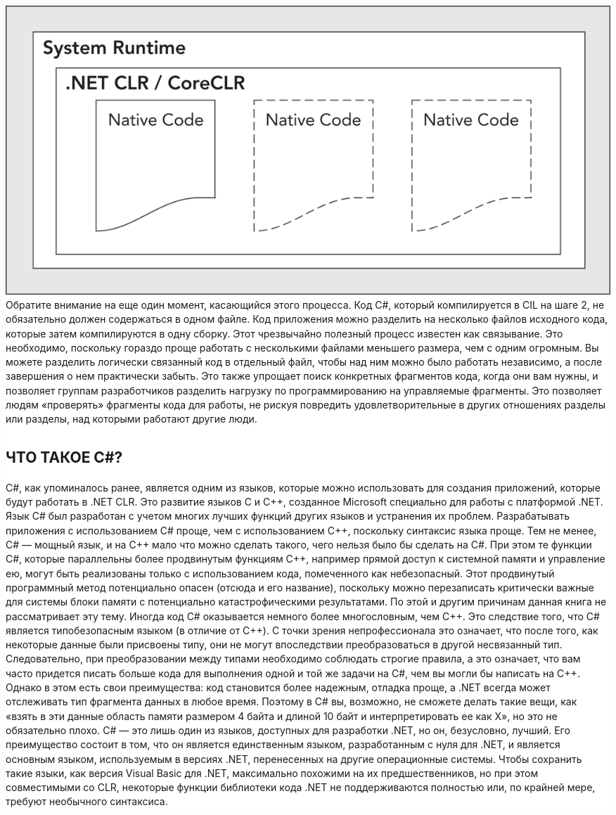 ![img_4](../img/L1/fig_4.png)
Обратите внимание на еще один момент, касающийся этого процесса. Код C#, который компилируется в CIL на шаге 2, не обязательно должен содержаться в одном файле. Код приложения можно разделить на несколько файлов исходного кода, которые затем компилируются в одну сборку. Этот чрезвычайно полезный процесс известен как связывание. Это необходимо, поскольку гораздо проще работать с несколькими файлами меньшего размера, чем с одним огромным. Вы можете разделить логически связанный код в отдельный файл, чтобы над ним можно было работать независимо, а после завершения о нем практически забыть. Это также упрощает поиск конкретных фрагментов кода, когда они вам нужны, и позволяет группам разработчиков разделить нагрузку по программированию на управляемые фрагменты. Это позволяет людям «проверять» фрагменты кода для работы, не рискуя повредить удовлетворительные в других отношениях разделы или разделы, над которыми работают другие люди.

## ЧТО ТАКОЕ С#?
C#, как упоминалось ранее, является одним из языков, которые можно использовать для создания приложений, которые будут работать в .NET CLR. Это развитие языков C и C++, созданное Microsoft специально для работы с платформой .NET. Язык C# был разработан с учетом многих лучших функций других языков и устранения их проблем.
Разрабатывать приложения с использованием C# проще, чем с использованием C++, поскольку синтаксис языка проще. Тем не менее, C# — мощный язык, и на C++ мало что можно сделать такого, чего нельзя было бы сделать на C#. При этом те функции C#, которые параллельны более продвинутым функциям C++, например прямой доступ к системной памяти и управление ею, могут быть реализованы только с использованием кода, помеченного как небезопасный. Этот продвинутый программный метод потенциально опасен (отсюда и его название), поскольку можно перезаписать критически важные для системы блоки памяти с потенциально катастрофическими результатами. По этой и другим причинам данная книга не рассматривает эту тему.
Иногда код C# оказывается немного более многословным, чем C++. Это следствие того, что C# является типобезопасным языком (в отличие от C++). С точки зрения непрофессионала это означает, что после того, как некоторые данные были присвоены типу, они не могут впоследствии преобразоваться в другой несвязанный тип. Следовательно, при преобразовании между типами необходимо соблюдать строгие правила, а это означает, что вам часто придется писать больше кода для выполнения одной и той же задачи на C#, чем вы могли бы написать на C++. Однако в этом есть свои преимущества: код становится более надежным, отладка проще, а .NET всегда может отслеживать тип фрагмента данных в любое время. Поэтому в C# вы, возможно, не сможете делать такие вещи, как «взять в эти данные область памяти размером 4 байта и длиной 10 байт и интерпретировать ее как X», но это не обязательно плохо.
C# — это лишь один из языков, доступных для разработки .NET, но он, безусловно, лучший. Его преимущество состоит в том, что он является единственным языком, разработанным с нуля для .NET, и является основным языком, используемым в версиях .NET, перенесенных на другие операционные системы. Чтобы сохранить такие языки, как версия Visual Basic для .NET, максимально похожими на их предшественников, но при этом совместимыми со CLR, некоторые функции библиотеки кода .NET не поддерживаются полностью или, по крайней мере, требуют необычного синтаксиса.